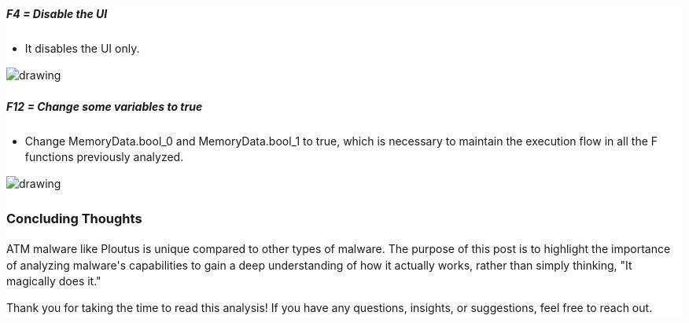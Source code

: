 #####  **F4 = Disable the UI**

 - It disables the UI only.

<img src="/static/Ploutus/Pasted image 20250329183613.png" alt="drawing" width="700"/>


#####  **F12 = Change some variables to true**

 - Change MemoryData.bool_0 and MemoryData.bool_1 to true, which is necessary to maintain the execution flow in all the F functions previously analyzed.

<img src="/static/Ploutus/Pasted image 20250329183724.png" alt="drawing" width="700"/>


### Concluding Thoughts

ATM malware like Ploutus is unique compared to other types of malware. The purpose of this post is to highlight the importance of analyzing malware's capabilities to gain a deep understanding of how it actually works, rather than simply thinking, "It magically does it."

Thank you for taking the time to read this analysis! If you have any questions, insights, or suggestions, feel free to reach out.
